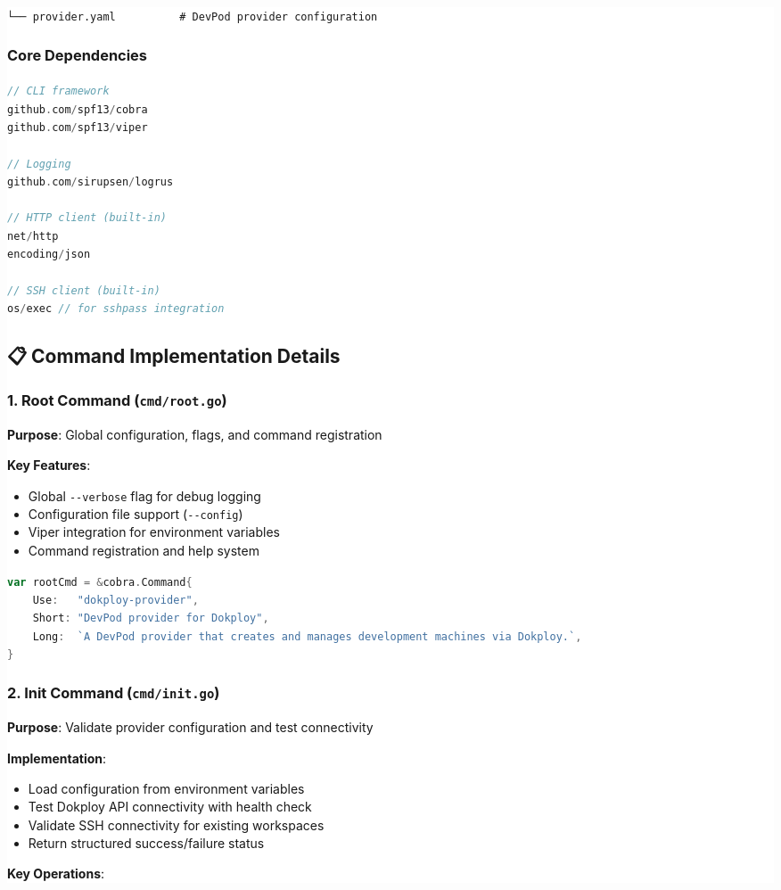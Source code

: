 ```
└── provider.yaml          # DevPod provider configuration
```

### Core Dependencies

```go
// CLI framework
github.com/spf13/cobra
github.com/spf13/viper

// Logging
github.com/sirupsen/logrus

// HTTP client (built-in)
net/http
encoding/json

// SSH client (built-in)
os/exec // for sshpass integration
```

## 📋 Command Implementation Details

### 1. Root Command (`cmd/root.go`)

**Purpose**: Global configuration, flags, and command registration

**Key Features**:

- Global `--verbose` flag for debug logging
- Configuration file support (`--config`)
- Viper integration for environment variables
- Command registration and help system

```go
var rootCmd = &cobra.Command{
    Use:   "dokploy-provider",
    Short: "DevPod provider for Dokploy",
    Long:  `A DevPod provider that creates and manages development machines via Dokploy.`,
}
```

### 2. Init Command (`cmd/init.go`)

**Purpose**: Validate provider configuration and test connectivity

**Implementation**:

- Load configuration from environment variables
- Test Dokploy API connectivity with health check
- Validate SSH connectivity for existing workspaces
- Return structured success/failure status

**Key Operations**:
